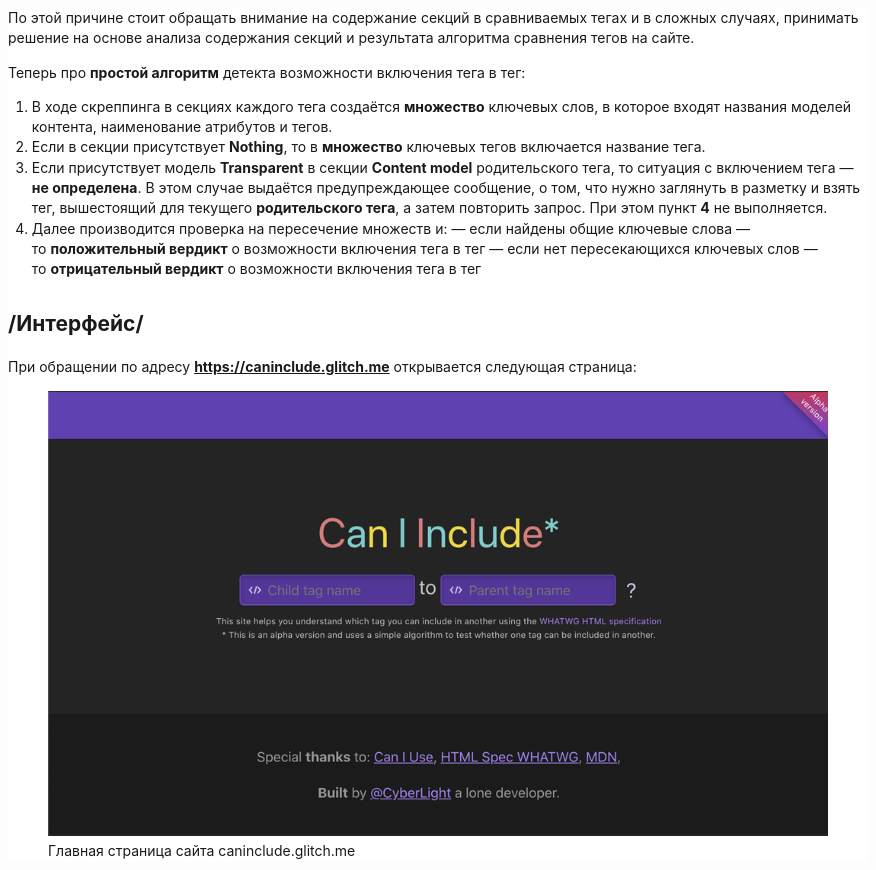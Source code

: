 По этой причине стоит обращать внимание на содержание секций в сравниваемых тегах и в сложных случаях, принимать решение на основе анализа содержания секций и результата алгоритма сравнения тегов на сайте.

Теперь про **простой алгоритм** детекта возможности включения тега в тег:
1) В ходе скреппинга в секциях каждого тега создаётся **множество** ключевых слов, в которое входят названия моделей контента, наименование атрибутов и тегов.
2) Если в секции присутствует **Nothing**, то в **множество** ключевых тегов включается название тега.
3) Если присутствует модель **Transparent** в секции **Content model** родительского тега, то ситуация с включением тега — **не определена**. В этом случае выдаётся предупреждающее сообщение, о том, что нужно заглянуть в разметку и взять тег, вышестоящий для текущего **родительского тега**, а затем повторить запрос. При этом пункт **4** не выполняется.
4) Далее производится проверка на пересечение множеств и:
— если найдены общие ключевые слова — то **положительный вердикт** о возможности включения тега в тег
— если нет пересекающихся ключевых слов — то **отрицательный вердикт** о возможности включения тега в тег

## /Интерфейс/

При обращении по адресу **https://caninclude.glitch.me** открывается следующая страница:

<figure>
    <img src="images/main-page.png" alt="" width="100%" height="100%">
    <figcaption>
        Главная страница сайта caninclude.glitch.me
    </figcaption>
</figure>
